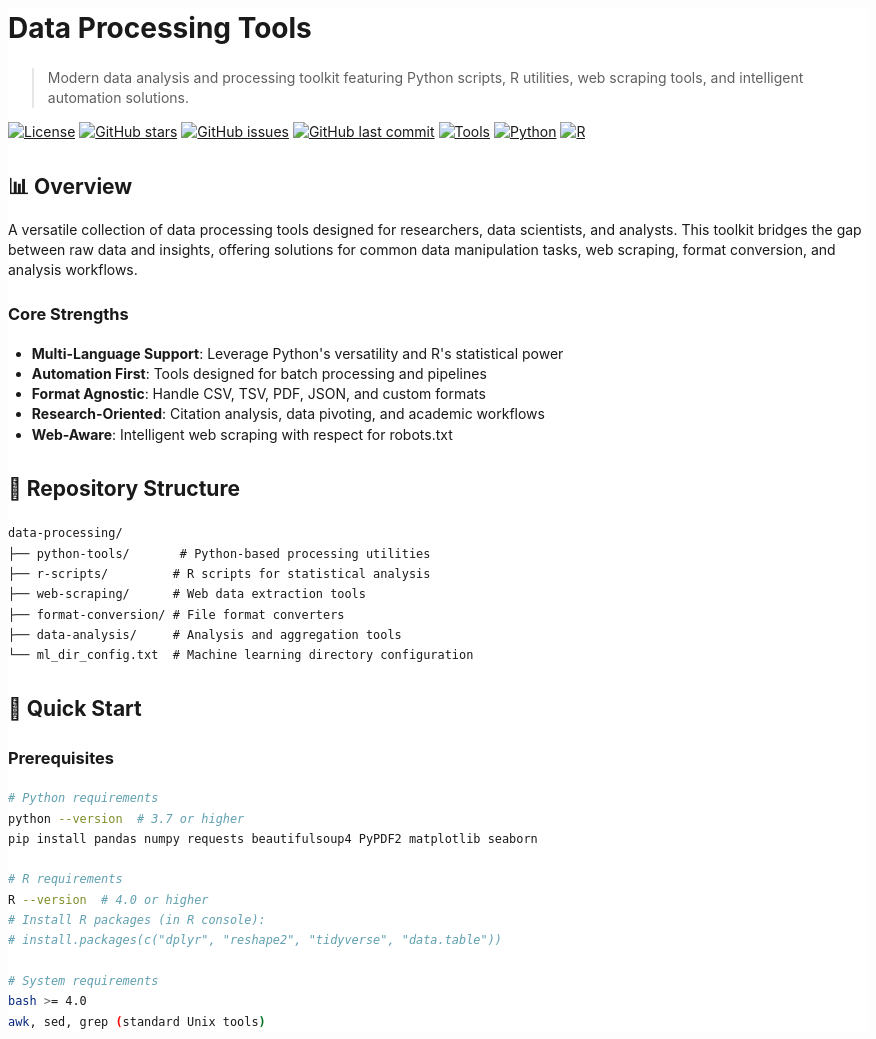 # Data Processing Tools

> Modern data analysis and processing toolkit featuring Python scripts, R utilities, web scraping tools, and intelligent automation solutions.

[![License](https://img.shields.io/github/license/olympus-terminal/data-processing)](LICENSE)
[![GitHub stars](https://img.shields.io/github/stars/olympus-terminal/data-processing?style=social)](https://github.com/olympus-terminal/data-processing/stargazers)
[![GitHub issues](https://img.shields.io/github/issues/olympus-terminal/data-processing)](https://github.com/olympus-terminal/data-processing/issues)
[![GitHub last commit](https://img.shields.io/github/last-commit/olympus-terminal/data-processing)](https://github.com/olympus-terminal/data-processing/commits/main)
[![Tools](https://img.shields.io/badge/tools-11-green.svg)](https://github.com/olympus-terminal/data-processing)
[![Python](https://img.shields.io/badge/python-3.7+-blue.svg)](https://www.python.org)
[![R](https://img.shields.io/badge/R-4.0+-276DC3.svg)](https://www.r-project.org)

## 📊 Overview

A versatile collection of data processing tools designed for researchers, data scientists, and analysts. This toolkit bridges the gap between raw data and insights, offering solutions for common data manipulation tasks, web scraping, format conversion, and analysis workflows.

### Core Strengths

- **Multi-Language Support**: Leverage Python's versatility and R's statistical power
- **Automation First**: Tools designed for batch processing and pipelines
- **Format Agnostic**: Handle CSV, TSV, PDF, JSON, and custom formats
- **Research-Oriented**: Citation analysis, data pivoting, and academic workflows
- **Web-Aware**: Intelligent web scraping with respect for robots.txt

## 📁 Repository Structure

```
data-processing/
├── python-tools/       # Python-based processing utilities
├── r-scripts/         # R scripts for statistical analysis
├── web-scraping/      # Web data extraction tools
├── format-conversion/ # File format converters
├── data-analysis/     # Analysis and aggregation tools
└── ml_dir_config.txt  # Machine learning directory configuration
```

## 🚀 Quick Start

### Prerequisites

```bash
# Python requirements
python --version  # 3.7 or higher
pip install pandas numpy requests beautifulsoup4 PyPDF2 matplotlib seaborn

# R requirements
R --version  # 4.0 or higher
# Install R packages (in R console):
# install.packages(c("dplyr", "reshape2", "tidyverse", "data.table"))

# System requirements
bash >= 4.0
awk, sed, grep (standard Unix tools)
```
